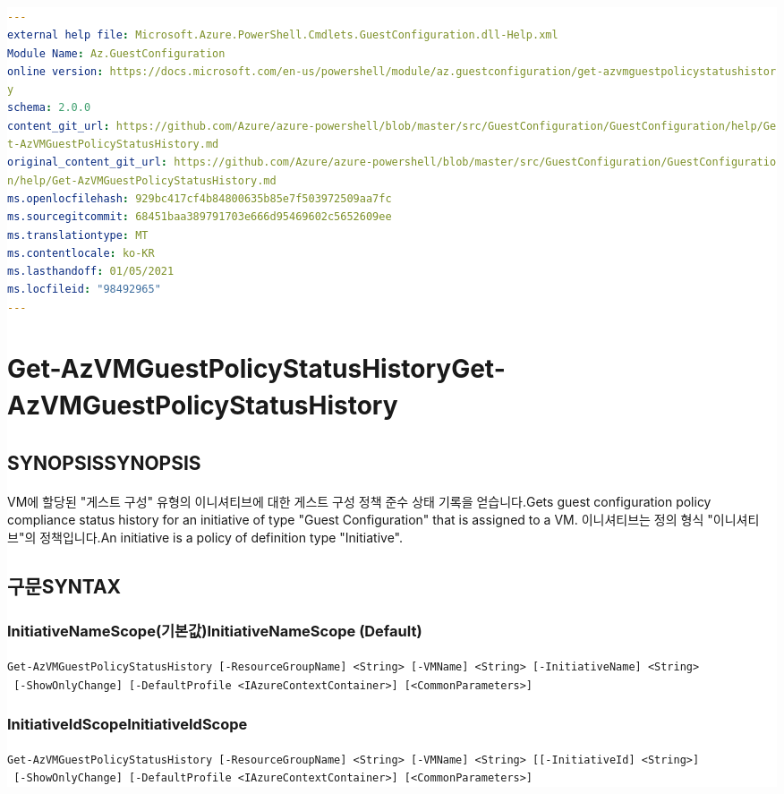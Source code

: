 ```yaml
---
external help file: Microsoft.Azure.PowerShell.Cmdlets.GuestConfiguration.dll-Help.xml
Module Name: Az.GuestConfiguration
online version: https://docs.microsoft.com/en-us/powershell/module/az.guestconfiguration/get-azvmguestpolicystatushistory
schema: 2.0.0
content_git_url: https://github.com/Azure/azure-powershell/blob/master/src/GuestConfiguration/GuestConfiguration/help/Get-AzVMGuestPolicyStatusHistory.md
original_content_git_url: https://github.com/Azure/azure-powershell/blob/master/src/GuestConfiguration/GuestConfiguration/help/Get-AzVMGuestPolicyStatusHistory.md
ms.openlocfilehash: 929bc417cf4b84800635b85e7f503972509aa7fc
ms.sourcegitcommit: 68451baa389791703e666d95469602c5652609ee
ms.translationtype: MT
ms.contentlocale: ko-KR
ms.lasthandoff: 01/05/2021
ms.locfileid: "98492965"
---
```

# <span data-ttu-id="b7a7f-101">Get-AzVMGuestPolicyStatusHistory</span><span class="sxs-lookup"><span data-stu-id="b7a7f-101">Get-AzVMGuestPolicyStatusHistory</span></span>

## <span data-ttu-id="b7a7f-102">SYNOPSIS</span><span class="sxs-lookup"><span data-stu-id="b7a7f-102">SYNOPSIS</span></span>
<span data-ttu-id="b7a7f-103">VM에 할당된 "게스트 구성" 유형의 이니셔티브에 대한 게스트 구성 정책 준수 상태 기록을 얻습니다.</span><span class="sxs-lookup"><span data-stu-id="b7a7f-103">Gets guest configuration policy compliance status history for an initiative of type "Guest Configuration" that is assigned to a VM.</span></span>
<span data-ttu-id="b7a7f-104">이니셔티브는 정의 형식 "이니셔티브"의 정책입니다.</span><span class="sxs-lookup"><span data-stu-id="b7a7f-104">An initiative is a policy of definition type "Initiative".</span></span>

## <span data-ttu-id="b7a7f-105">구문</span><span class="sxs-lookup"><span data-stu-id="b7a7f-105">SYNTAX</span></span>

### <span data-ttu-id="b7a7f-106">InitiativeNameScope(기본값)</span><span class="sxs-lookup"><span data-stu-id="b7a7f-106">InitiativeNameScope (Default)</span></span>
```
Get-AzVMGuestPolicyStatusHistory [-ResourceGroupName] <String> [-VMName] <String> [-InitiativeName] <String>
 [-ShowOnlyChange] [-DefaultProfile <IAzureContextContainer>] [<CommonParameters>]
```

### <span data-ttu-id="b7a7f-107">InitiativeIdScope</span><span class="sxs-lookup"><span data-stu-id="b7a7f-107">InitiativeIdScope</span></span>
```
Get-AzVMGuestPolicyStatusHistory [-ResourceGroupName] <String> [-VMName] <String> [[-InitiativeId] <String>]
 [-ShowOnlyChange] [-DefaultProfile <IAzureContextContainer>] [<CommonParameters>]
```
